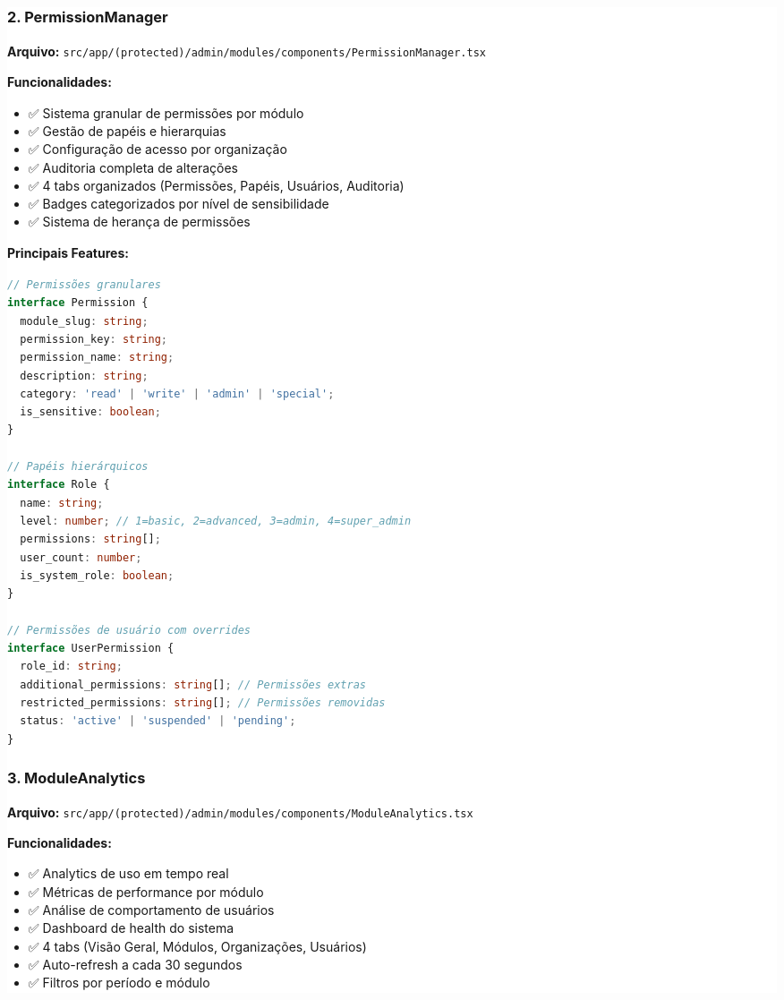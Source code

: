 ### 2. PermissionManager
**Arquivo:** `src/app/(protected)/admin/modules/components/PermissionManager.tsx`

**Funcionalidades:**
- ✅ Sistema granular de permissões por módulo
- ✅ Gestão de papéis e hierarquias
- ✅ Configuração de acesso por organização
- ✅ Auditoria completa de alterações
- ✅ 4 tabs organizados (Permissões, Papéis, Usuários, Auditoria)
- ✅ Badges categorizados por nível de sensibilidade
- ✅ Sistema de herança de permissões

**Principais Features:**
```typescript
// Permissões granulares
interface Permission {
  module_slug: string;
  permission_key: string;
  permission_name: string;
  description: string;
  category: 'read' | 'write' | 'admin' | 'special';
  is_sensitive: boolean;
}

// Papéis hierárquicos
interface Role {
  name: string;
  level: number; // 1=basic, 2=advanced, 3=admin, 4=super_admin
  permissions: string[];
  user_count: number;
  is_system_role: boolean;
}

// Permissões de usuário com overrides
interface UserPermission {
  role_id: string;
  additional_permissions: string[]; // Permissões extras
  restricted_permissions: string[]; // Permissões removidas
  status: 'active' | 'suspended' | 'pending';
}
```

### 3. ModuleAnalytics
**Arquivo:** `src/app/(protected)/admin/modules/components/ModuleAnalytics.tsx`

**Funcionalidades:**
- ✅ Analytics de uso em tempo real
- ✅ Métricas de performance por módulo
- ✅ Análise de comportamento de usuários
- ✅ Dashboard de health do sistema
- ✅ 4 tabs (Visão Geral, Módulos, Organizações, Usuários)
- ✅ Auto-refresh a cada 30 segundos
- ✅ Filtros por período e módulo
